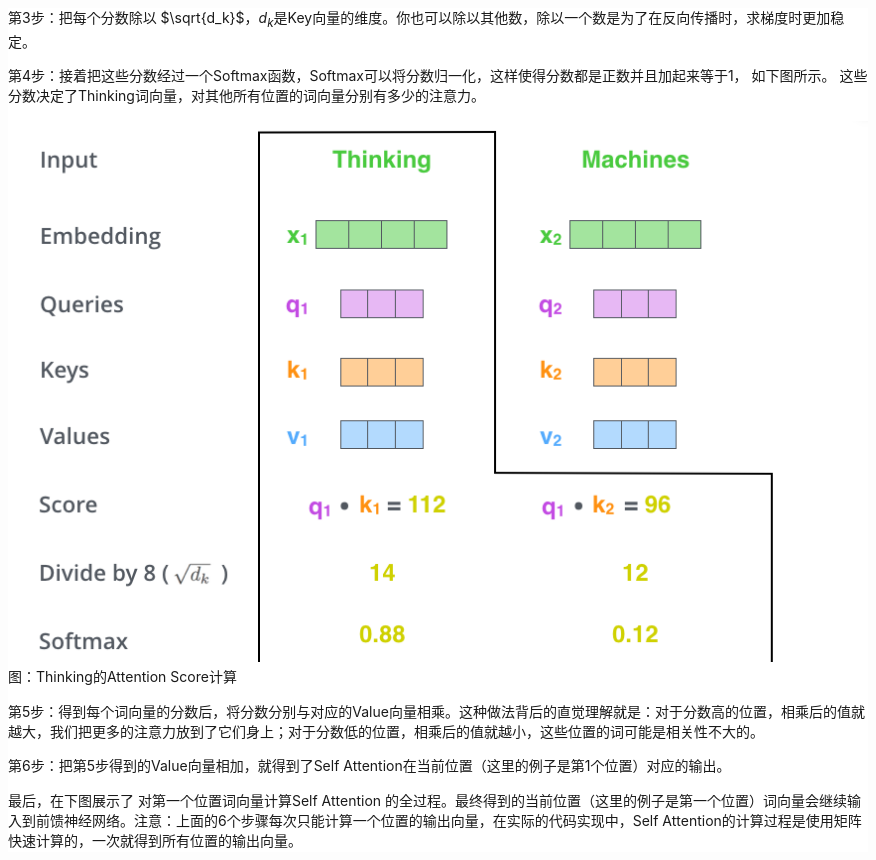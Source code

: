 第3步：把每个分数除以 $\sqrt{d_k}$，$d_{k}$是Key向量的维度。你也可以除以其他数，除以一个数是为了在反向传播时，求梯度时更加稳定。

第4步：接着把这些分数经过一个Softmax函数，Softmax可以将分数归一化，这样使得分数都是正数并且加起来等于1， 如下图所示。
这些分数决定了Thinking词向量，对其他所有位置的词向量分别有多少的注意力。

![Thinking计算](./pictures/2-think2.png)
图：Thinking的Attention Score计算

第5步：得到每个词向量的分数后，将分数分别与对应的Value向量相乘。这种做法背后的直觉理解就是：对于分数高的位置，相乘后的值就越大，我们把更多的注意力放到了它们身上；对于分数低的位置，相乘后的值就越小，这些位置的词可能是相关性不大的。

第6步：把第5步得到的Value向量相加，就得到了Self Attention在当前位置（这里的例子是第1个位置）对应的输出。

最后，在下图展示了 对第一个位置词向量计算Self Attention 的全过程。最终得到的当前位置（这里的例子是第一个位置）词向量会继续输入到前馈神经网络。注意：上面的6个步骤每次只能计算一个位置的输出向量，在实际的代码实现中，Self Attention的计算过程是使用矩阵快速计算的，一次就得到所有位置的输出向量。
